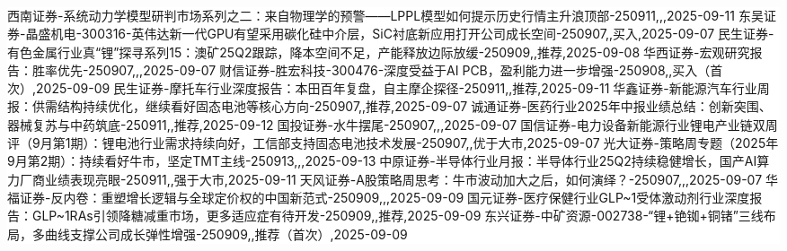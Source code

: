 西南证券-系统动力学模型研判市场系列之二：来自物理学的预警——LPPL模型如何提示历史行情主升浪顶部-250911,,,2025-09-11
东吴证券-晶盛机电-300316-英伟达新一代GPU有望采用碳化硅中介层，SiC衬底新应用打开公司成长空间-250907,,买入,2025-09-07
民生证券-有色金属行业真“锂”探寻系列15：澳矿25Q2跟踪，降本空间不足，产能释放边际放缓-250909,,推荐,2025-09-08
华西证券-宏观研究报告：胜率优先-250907,,,2025-09-07
财信证券-胜宏科技-300476-深度受益于AI PCB，盈利能力进一步增强-250908,,买入（首次）,2025-09-09
民生证券-摩托车行业深度报告：本田百年复盘，自主摩企探径-250911,,推荐,2025-09-11
华鑫证券-新能源汽车行业周报：供需结构持续优化，继续看好固态电池等核心方向-250907,,推荐,2025-09-07
诚通证券-医药行业2025年中报业绩总结：创新突围、器械复苏与中药筑底-250911,,推荐,2025-09-12
国投证券-水牛摆尾-250907,,,2025-09-07
国信证券-电力设备新能源行业锂电产业链双周评（9月第1期）：锂电池行业需求持续向好，工信部支持固态电池技术发展-250907,,优于大市,2025-09-07
光大证券-策略周专题（2025年9月第2期）：持续看好牛市，坚定TMT主线-250913,,,2025-09-13
中原证券-半导体行业月报：半导体行业25Q2持续稳健增长，国产AI算力厂商业绩表现亮眼-250911,,强于大市,2025-09-11
天风证券-A股策略周思考：牛市波动加大之后，如何演绎？-250907,,,2025-09-07
华福证券-反内卷：重塑增长逻辑与全球定价权的中国新范式-250909,,,2025-09-09
国元证券-医疗保健行业GLP~1受体激动剂行业深度报告：GLP~1RAs引领降糖减重市场，更多适应症有待开发-250909,,推荐,2025-09-09
东兴证券-中矿资源-002738-“锂+铯铷+铜锗”三线布局，多曲线支撑公司成长弹性增强-250909,,推荐（首次）,2025-09-09
